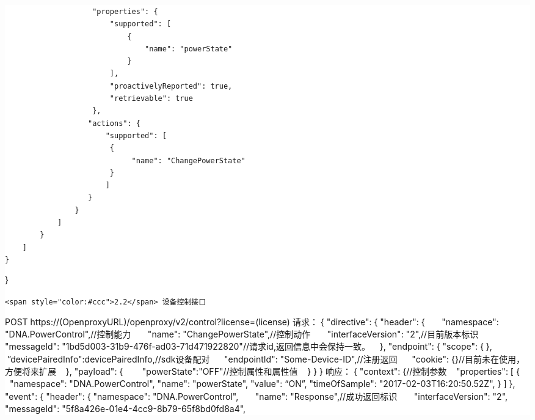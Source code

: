                         "properties": {
                            "supported": [
                                {
                                    "name": "powerState"
                                }
                            ],
                            "proactivelyReported": true,
                            "retrievable": true
                        },
                       "actions": {
                           "supported": [
                            {
                                 "name": "ChangePowerState"
                            }
                           ]
                       }
                    }
                ]
            }
        ]
    }
}

```
<span style="color:#ccc">2.2</span> 设备控制接口
```
POST https://(OpenproxyURL)/openproxy/v2/control?license=(license)
请求：
{
  "directive": {
    "header": {
       "namespace": "DNA.PowerControl",//控制能力
       "name": "ChangePowerState",//控制动作
       "interfaceVersion": "2",//目前版本标识
       "messageId": "1bd5d003-31b9-476f-ad03-71d471922820"//请求id,返回信息中会保持一致。
    },
    "endpoint": {
      "scope": {
      },
      ”devicePairedInfo":devicePairedInfo,//sdk设备配对
      "endpointId": "Some-Device-ID",//注册返回
      "cookie": {}//目前未在使用，方便将来扩展
    },
    "payload": {
        "powerState":"OFF"//控制属性和属性值
    }
  }
}
响应：
{
  "context": {//控制参数
    "properties": [ {
       "namespace": "DNA.PowerControl",
       "name": "powerState",
       "value": “ON”,
       "timeOfSample": "2017-02-03T16:20:50.52Z",
    } ]
  },
  "event": {
    "header": {
       "namespace": "DNA.PowerControl",
       "name": "Response",//成功返回标识
       "interfaceVersion": "2",
       "messageId": "5f8a426e-01e4-4cc9-8b79-65f8bd0fd8a4",
